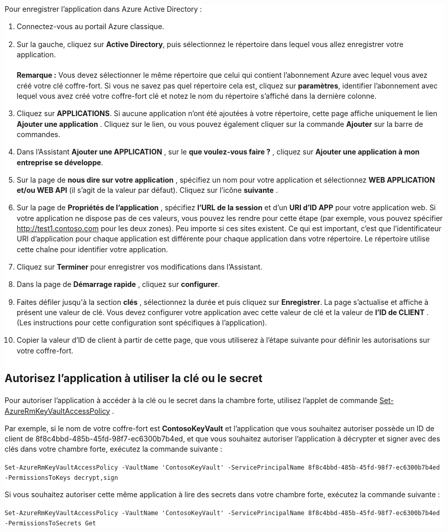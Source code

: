 Pour enregistrer l’application dans Azure Active Directory :

1. Connectez-vous au portail Azure classique.
2. Sur la gauche, cliquez sur **Active Directory**, puis sélectionnez le répertoire dans lequel vous allez enregistrer votre application. <br> <br> **Remarque :** Vous devez sélectionner le même répertoire que celui qui contient l’abonnement Azure avec lequel vous avez créé votre clé coffre-fort. Si vous ne savez pas quel répertoire cela est, cliquez sur **paramètres**, identifier l’abonnement avec lequel vous avez créé votre coffre-fort clé et notez le nom du répertoire s’affiché dans la dernière colonne.

3. Cliquez sur **APPLICATIONS**. Si aucune application n’ont été ajoutées à votre répertoire, cette page affiche uniquement le lien **Ajouter une application** . Cliquez sur le lien, ou vous pouvez également cliquer sur la commande **Ajouter** sur la barre de commandes.
4.  Dans l’Assistant **Ajouter une APPLICATION** , sur le **que voulez-vous faire ?** , cliquez sur **Ajouter une application à mon entreprise se développe**.
5.  Sur la page de **nous dire sur votre application** , spécifiez un nom pour votre application et sélectionnez **WEB APPLICATION et/ou WEB API** (il s’agit de la valeur par défaut). Cliquez sur l’icône **suivante** .
6.  Sur la page de **Propriétés de l’application** , spécifiez **l’URL de la session** et d’un **URI d’ID APP** pour votre application web. Si votre application ne dispose pas de ces valeurs, vous pouvez les rendre pour cette étape (par exemple, vous pouvez spécifier http://test1.contoso.com pour les deux zones). Peu importe si ces sites existent. Ce qui est important, c’est que l’identificateur URI d’application pour chaque application est différente pour chaque application dans votre répertoire. Le répertoire utilise cette chaîne pour identifier votre application.
7.  Cliquez sur **Terminer** pour enregistrer vos modifications dans l’Assistant.
8.  Dans la page de **Démarrage rapide** , cliquez sur **configurer**.
9.  Faites défiler jusqu'à la section **clés** , sélectionnez la durée et puis cliquez sur **Enregistrer**. La page s’actualise et affiche à présent une valeur de clé. Vous devez configurer votre application avec cette valeur de clé et la valeur de **l’ID de CLIENT** . (Les instructions pour cette configuration sont spécifiques à l’application).
10. Copier la valeur d’ID de client à partir de cette page, que vous utiliserez à l’étape suivante pour définir les autorisations sur votre coffre-fort.

## <a id="authorize"></a>Autorisez l’application à utiliser la clé ou le secret ##

Pour autoriser l’application à accéder à la clé ou le secret dans la chambre forte, utilisez l’applet de commande  [Set-AzureRmKeyVaultAccessPolicy](https://msdn.microsoft.com/library/azure/mt603625\(v=azure.300\).aspx) .

Par exemple, si le nom de votre coffre-fort est **ContosoKeyVault** et l’application que vous souhaitez autoriser possède un ID de client de 8f8c4bbd-485b-45fd-98f7-ec6300b7b4ed, et que vous souhaitez autoriser l’application à décrypter et signer avec des clés dans votre chambre forte, exécutez la commande suivante :


    Set-AzureRmKeyVaultAccessPolicy -VaultName 'ContosoKeyVault' -ServicePrincipalName 8f8c4bbd-485b-45fd-98f7-ec6300b7b4ed -PermissionsToKeys decrypt,sign

Si vous souhaitez autoriser cette même application à lire des secrets dans votre chambre forte, exécutez la commande suivante :


    Set-AzureRmKeyVaultAccessPolicy -VaultName 'ContosoKeyVault' -ServicePrincipalName 8f8c4bbd-485b-45fd-98f7-ec6300b7b4ed -PermissionsToSecrets Get
